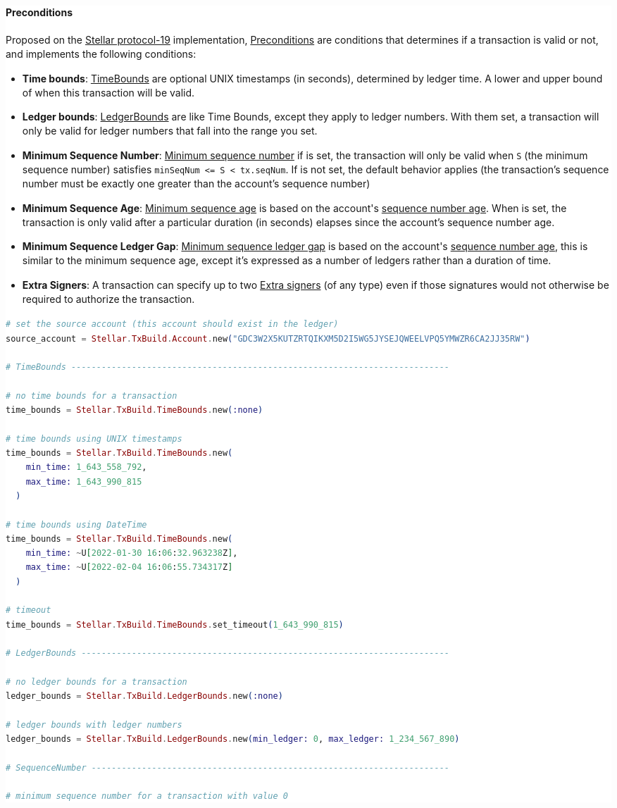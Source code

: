 #### Preconditions
Proposed on the [Stellar protocol-19][stellar-protocol-19] implementation, [Preconditions][stellar-docs-preconditions] are conditions that determines if a transaction is valid or not, and implements the following conditions:

- **Time bounds**: [TimeBounds][stellar-docs-time-bounds] are optional UNIX timestamps (in seconds), determined by ledger time. A lower and upper bound of when this transaction will be valid.

- **Ledger bounds**: [LedgerBounds][stellar-docs-ledger-bounds] are like Time Bounds, except they apply to ledger numbers. With them set, a transaction will only be valid for ledger numbers that fall into the range you set.

- **Minimum Sequence Number**: [Minimum sequence number][stellar-docs-min-seq-num] if is set, the transaction will only be valid when `S` (the minimum sequence number) satisfies `minSeqNum <= S < tx.seqNum`. If is not set, the default behavior applies (the transaction’s sequence number must be exactly one greater than the account’s sequence number)

- **Minimum Sequence Age**: [Minimum sequence age][stellar-docs-min-seq-age] is based on the account's [sequence number age][stellar-docs-account-seq-num-age]. When is set, the transaction is only valid after a particular duration (in seconds) elapses since the account’s sequence number age.

- **Minimum Sequence Ledger Gap**: [Minimum sequence ledger gap][stellar-docs-min-seq-ledger-gap] is based on the account's [sequence number age][stellar-docs-account-seq-num-age], this is similar to the minimum sequence age, except it’s expressed as a number of ledgers rather than a duration of time.

- **Extra Signers**: A transaction can specify up to two [Extra signers][stellar-docs-extra-signers] (of any type) even if those signatures would not otherwise be required to authorize the transaction.

```elixir
# set the source account (this account should exist in the ledger)
source_account = Stellar.TxBuild.Account.new("GDC3W2X5KUTZRTQIKXM5D2I5WG5JYSEJQWEELVPQ5YMWZR6CA2JJ35RW")

# TimeBounds ---------------------------------------------------------------------------

# no time bounds for a transaction
time_bounds = Stellar.TxBuild.TimeBounds.new(:none)

# time bounds using UNIX timestamps
time_bounds = Stellar.TxBuild.TimeBounds.new(
    min_time: 1_643_558_792,
    max_time: 1_643_990_815
  )

# time bounds using DateTime
time_bounds = Stellar.TxBuild.TimeBounds.new(
    min_time: ~U[2022-01-30 16:06:32.963238Z],
    max_time: ~U[2022-02-04 16:06:55.734317Z]
  )

# timeout
time_bounds = Stellar.TxBuild.TimeBounds.set_timeout(1_643_990_815)

# LedgerBounds -------------------------------------------------------------------------

# no ledger bounds for a transaction
ledger_bounds = Stellar.TxBuild.LedgerBounds.new(:none)

# ledger bounds with ledger numbers
ledger_bounds = Stellar.TxBuild.LedgerBounds.new(min_ledger: 0, max_ledger: 1_234_567_890)

# SequenceNumber -----------------------------------------------------------------------

# minimum sequence number for a transaction with value 0
```

[license]: https://github.com/kommitters/stellar_sdk/blob/main/LICENSE.md
[coc]: https://github.com/kommitters/stellar_sdk/blob/main/CODE_OF_CONDUCT.md
[changelog]: https://github.com/kommitters/stellar_sdk/blob/main/CHANGELOG.md
[contributing]: https://github.com/kommitters/stellar_sdk/blob/main/CONTRIBUTING.md
[base]: https://github.com/kommitters/stellar_base
[sdk]: https://github.com/kommitters/stellar_sdk
[sdk-tests]: https://github.com/kommitters/stellar_sdk/blob/main/test/tx_build
[hex]: https://hex.pm/packages/stellar_sdk
[stellar]: https://www.stellar.org/
[horizon-api]: https://developers.stellar.org/api/introduction
[http_client_spec]: https://github.com/kommitters/stellar_sdk/blob/main/lib/horizon/client/spec.ex
[stellar-docs-tx]: https://developers.stellar.org/docs/glossary/transactions
[stellar-docs-sequence-number]: https://developers.stellar.org/docs/glossary/transactions/#sequence-number
[stellar-docs-fee]: https://developers.stellar.org/docs/glossary/transactions/#fee
[stellar-docs-memo]: https://developers.stellar.org/docs/glossary/transactions/#memo
[stellar-docs-preconditions]: https://developers.stellar.org/docs/glossary/transactions/#validity-conditions
[stellar-docs-time-bounds]: https://developers.stellar.org/docs/glossary/transactions/#time-bounds
[stellar-docs-ledger-bounds]: https://developers.stellar.org/docs/glossary/transactions/#ledger-bounds
[stellar-docs-min-seq-num]: https://developers.stellar.org/docs/glossary/transactions/#minimum-sequence-number
[stellar-docs-min-seq-age]: https://developers.stellar.org/docs/glossary/transactions/#minimum-sequence-age
[stellar-docs-min-seq-ledger-gap]: https://developers.stellar.org/docs/glossary/transactions/#minimum-sequence-ledger-gap
[stellar-docs-extra-signers]: https://developers.stellar.org/docs/glossary/transactions/#extra-signers
[stellar-docs-tx-envelope]: https://developers.stellar.org/docs/glossary/transactions/#transaction-envelopes
[stellar-docs-list-operations]: https://developers.stellar.org/docs/start/list-of-operations
[stellar-docs-tx-signatures]: https://developers.stellar.org/docs/encyclopedia/signatures-multisig
[stellar-cap-27]: https://stellar.org/protocol/cap-27
[stellar-protocol-19]: https://stellar.org/blog/announcing-protocol-19
[stellar-docs-account-seq-num-age]: https://developers.stellar.org/docs/glossary/accounts/#sequence-time-and-ledger
[soroban.ex]: https://github.com/kommitters/soroban.ex